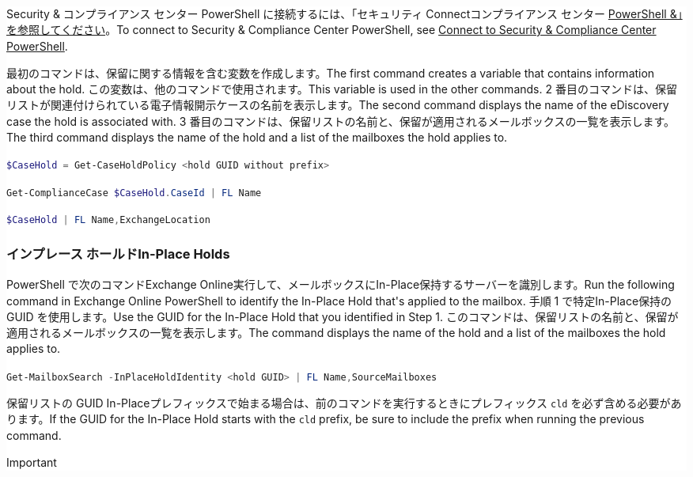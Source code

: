 <span data-ttu-id="fda83-200">Security & コンプライアンス センター PowerShell に接続するには、「セキュリティ Connectコンプライアンス センター [PowerShell &」を参照してください](/powershell/exchange/connect-to-scc-powershell)。</span><span class="sxs-lookup"><span data-stu-id="fda83-200">To connect to Security & Compliance Center PowerShell, see  [Connect to Security & Compliance Center PowerShell](/powershell/exchange/connect-to-scc-powershell).</span></span>

<span data-ttu-id="fda83-201">最初のコマンドは、保留に関する情報を含む変数を作成します。</span><span class="sxs-lookup"><span data-stu-id="fda83-201">The first command creates a variable that contains information about the hold.</span></span> <span data-ttu-id="fda83-202">この変数は、他のコマンドで使用されます。</span><span class="sxs-lookup"><span data-stu-id="fda83-202">This variable is used in the other commands.</span></span> <span data-ttu-id="fda83-203">2 番目のコマンドは、保留リストが関連付けられている電子情報開示ケースの名前を表示します。</span><span class="sxs-lookup"><span data-stu-id="fda83-203">The second command displays the name of the eDiscovery case the hold is associated with.</span></span> <span data-ttu-id="fda83-204">3 番目のコマンドは、保留リストの名前と、保留が適用されるメールボックスの一覧を表示します。</span><span class="sxs-lookup"><span data-stu-id="fda83-204">The third command displays the name of the hold and a list of the mailboxes the hold applies to.</span></span>

```powershell
$CaseHold = Get-CaseHoldPolicy <hold GUID without prefix>
```

```powershell
Get-ComplianceCase $CaseHold.CaseId | FL Name
```

```powershell
$CaseHold | FL Name,ExchangeLocation
```

### <a name="in-place-holds"></a><span data-ttu-id="fda83-205">インプレース ホールド</span><span class="sxs-lookup"><span data-stu-id="fda83-205">In-Place Holds</span></span>

<span data-ttu-id="fda83-206">PowerShell で次のコマンドExchange Online実行して、メールボックスにIn-Place保持するサーバーを識別します。</span><span class="sxs-lookup"><span data-stu-id="fda83-206">Run the following command in Exchange Online PowerShell to identify the In-Place Hold that's applied to the mailbox.</span></span> <span data-ttu-id="fda83-207">手順 1 で特定In-Place保持の GUID を使用します。</span><span class="sxs-lookup"><span data-stu-id="fda83-207">Use the GUID for the In-Place Hold that you identified in Step 1.</span></span> <span data-ttu-id="fda83-208">このコマンドは、保留リストの名前と、保留が適用されるメールボックスの一覧を表示します。</span><span class="sxs-lookup"><span data-stu-id="fda83-208">The command displays the name of the hold and a list of the mailboxes the hold applies to.</span></span>

```powershell
Get-MailboxSearch -InPlaceHoldIdentity <hold GUID> | FL Name,SourceMailboxes
```

<span data-ttu-id="fda83-209">保留リストの GUID In-Placeプレフィックスで始まる場合は、前のコマンドを実行するときにプレフィックス `cld` を必ず含める必要があります。</span><span class="sxs-lookup"><span data-stu-id="fda83-209">If the GUID for the In-Place Hold starts with the `cld` prefix, be sure to include the prefix when running the previous command.</span></span>

> [!IMPORTANT]